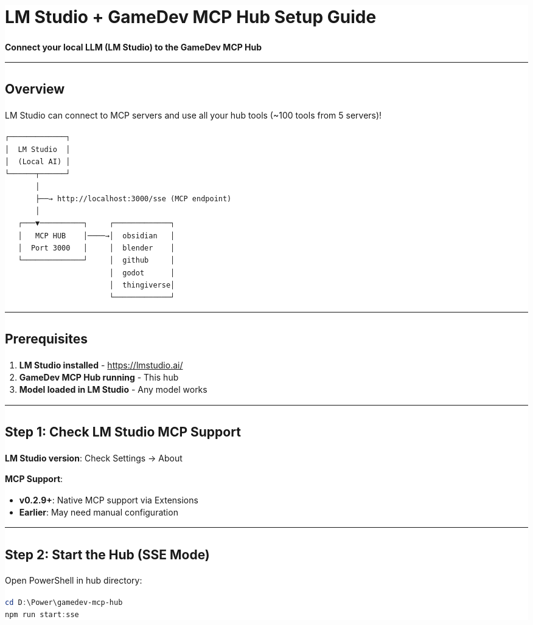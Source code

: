 # LM Studio + GameDev MCP Hub Setup Guide

**Connect your local LLM (LM Studio) to the GameDev MCP Hub**

---

## Overview

LM Studio can connect to MCP servers and use all your hub tools (~100 tools from 5 servers)!

```
┌─────────────┐
│  LM Studio  │
│  (Local AI) │
└──────┬──────┘
       │
       ├──→ http://localhost:3000/sse (MCP endpoint)
       │
   ┌───▼──────────┐     ┌─────────────┐
   │   MCP HUB    │────→│  obsidian   │
   │  Port 3000   │     │  blender    │
   └──────────────┘     │  github     │
                        │  godot      │
                        │  thingiverse│
                        └─────────────┘
```

---

## Prerequisites

1. **LM Studio installed** - https://lmstudio.ai/
2. **GameDev MCP Hub running** - This hub
3. **Model loaded in LM Studio** - Any model works

---

## Step 1: Check LM Studio MCP Support

**LM Studio version**: Check Settings → About

**MCP Support**: 
- **v0.2.9+**: Native MCP support via Extensions
- **Earlier**: May need manual configuration

---

## Step 2: Start the Hub (SSE Mode)

Open PowerShell in hub directory:

```powershell
cd D:\Power\gamedev-mcp-hub
npm run start:sse
```
